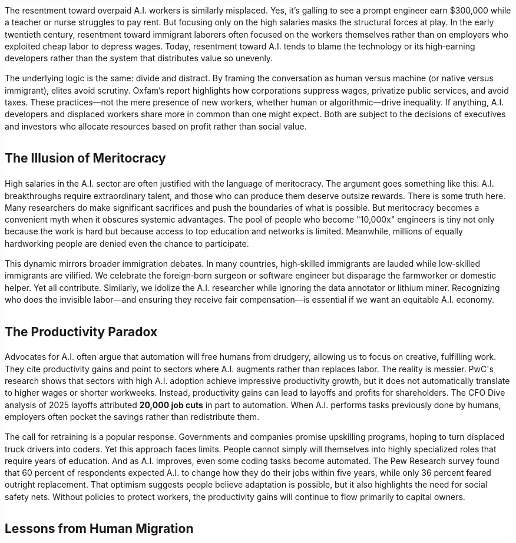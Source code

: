 The resentment toward overpaid A.I. workers is similarly misplaced. Yes, it’s galling to see a prompt engineer earn $300,000 while a teacher or nurse struggles to pay rent. But focusing only on the high salaries masks the structural forces at play. In the early twentieth century, resentment toward immigrant laborers often focused on the workers themselves rather than on employers who exploited cheap labor to depress wages. Today, resentment toward A.I. tends to blame the technology or its high‑earning developers rather than the system that distributes value so unevenly.

The underlying logic is the same: divide and distract. By framing the conversation as human versus machine (or native versus immigrant), elites avoid scrutiny. Oxfam’s report highlights how corporations suppress wages, privatize public services, and avoid taxes. These practices—not the mere presence of new workers, whether human or algorithmic—drive inequality. If anything, A.I. developers and displaced workers share more in common than one might expect. Both are subject to the decisions of executives and investors who allocate resources based on profit rather than social value.

## The Illusion of Meritocracy

High salaries in the A.I. sector are often justified with the language of meritocracy. The argument goes something like this: A.I. breakthroughs require extraordinary talent, and those who can produce them deserve outsize rewards. There is some truth here. Many researchers do make significant sacrifices and push the boundaries of what is possible. But meritocracy becomes a convenient myth when it obscures systemic advantages. The pool of people who become "10,000x" engineers is tiny not only because the work is hard but because access to top education and networks is limited. Meanwhile, millions of equally hardworking people are denied even the chance to participate.

This dynamic mirrors broader immigration debates. In many countries, high‑skilled immigrants are lauded while low‑skilled immigrants are vilified. We celebrate the foreign‑born surgeon or software engineer but disparage the farmworker or domestic helper. Yet all contribute. Similarly, we idolize the A.I. researcher while ignoring the data annotator or lithium miner. Recognizing who does the invisible labor—and ensuring they receive fair compensation—is essential if we want an equitable A.I. economy.

## The Productivity Paradox

Advocates for A.I. often argue that automation will free humans from drudgery, allowing us to focus on creative, fulfilling work. They cite productivity gains and point to sectors where A.I. augments rather than replaces labor. The reality is messier. PwC's research shows that sectors with high A.I. adoption achieve impressive productivity growth, but it does not automatically translate to higher wages or shorter workweeks. Instead, productivity gains can lead to layoffs and profits for shareholders. The CFO Dive analysis of 2025 layoffs attributed **20,000 job cuts** in part to automation. When A.I. performs tasks previously done by humans, employers often pocket the savings rather than redistribute them.

The call for retraining is a popular response. Governments and companies promise upskilling programs, hoping to turn displaced truck drivers into coders. Yet this approach faces limits. People cannot simply will themselves into highly specialized roles that require years of education. And as A.I. improves, even some coding tasks become automated. The Pew Research survey found that 60 percent of respondents expected A.I. to change how they do their jobs within five years, while only 36 percent feared outright replacement. That optimism suggests people believe adaptation is possible, but it also highlights the need for social safety nets. Without policies to protect workers, the productivity gains will continue to flow primarily to capital owners.

## Lessons from Human Migration
